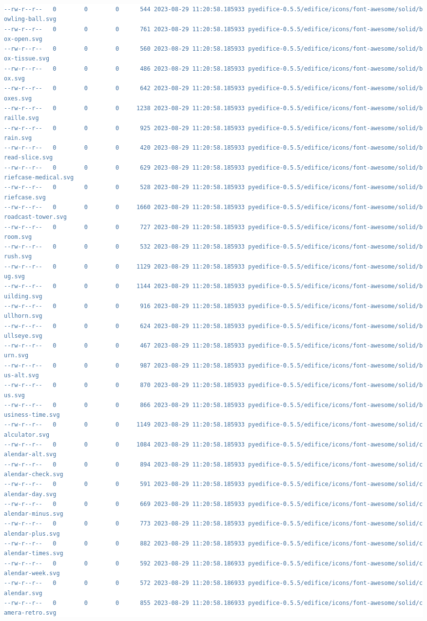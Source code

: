 ```diff
--rw-r--r--   0        0        0      544 2023-08-29 11:20:58.185933 pyedifice-0.5.5/edifice/icons/font-awesome/solid/bowling-ball.svg
--rw-r--r--   0        0        0      761 2023-08-29 11:20:58.185933 pyedifice-0.5.5/edifice/icons/font-awesome/solid/box-open.svg
--rw-r--r--   0        0        0      560 2023-08-29 11:20:58.185933 pyedifice-0.5.5/edifice/icons/font-awesome/solid/box-tissue.svg
--rw-r--r--   0        0        0      486 2023-08-29 11:20:58.185933 pyedifice-0.5.5/edifice/icons/font-awesome/solid/box.svg
--rw-r--r--   0        0        0      642 2023-08-29 11:20:58.185933 pyedifice-0.5.5/edifice/icons/font-awesome/solid/boxes.svg
--rw-r--r--   0        0        0     1238 2023-08-29 11:20:58.185933 pyedifice-0.5.5/edifice/icons/font-awesome/solid/braille.svg
--rw-r--r--   0        0        0      925 2023-08-29 11:20:58.185933 pyedifice-0.5.5/edifice/icons/font-awesome/solid/brain.svg
--rw-r--r--   0        0        0      420 2023-08-29 11:20:58.185933 pyedifice-0.5.5/edifice/icons/font-awesome/solid/bread-slice.svg
--rw-r--r--   0        0        0      629 2023-08-29 11:20:58.185933 pyedifice-0.5.5/edifice/icons/font-awesome/solid/briefcase-medical.svg
--rw-r--r--   0        0        0      528 2023-08-29 11:20:58.185933 pyedifice-0.5.5/edifice/icons/font-awesome/solid/briefcase.svg
--rw-r--r--   0        0        0     1660 2023-08-29 11:20:58.185933 pyedifice-0.5.5/edifice/icons/font-awesome/solid/broadcast-tower.svg
--rw-r--r--   0        0        0      727 2023-08-29 11:20:58.185933 pyedifice-0.5.5/edifice/icons/font-awesome/solid/broom.svg
--rw-r--r--   0        0        0      532 2023-08-29 11:20:58.185933 pyedifice-0.5.5/edifice/icons/font-awesome/solid/brush.svg
--rw-r--r--   0        0        0     1129 2023-08-29 11:20:58.185933 pyedifice-0.5.5/edifice/icons/font-awesome/solid/bug.svg
--rw-r--r--   0        0        0     1144 2023-08-29 11:20:58.185933 pyedifice-0.5.5/edifice/icons/font-awesome/solid/building.svg
--rw-r--r--   0        0        0      916 2023-08-29 11:20:58.185933 pyedifice-0.5.5/edifice/icons/font-awesome/solid/bullhorn.svg
--rw-r--r--   0        0        0      624 2023-08-29 11:20:58.185933 pyedifice-0.5.5/edifice/icons/font-awesome/solid/bullseye.svg
--rw-r--r--   0        0        0      467 2023-08-29 11:20:58.185933 pyedifice-0.5.5/edifice/icons/font-awesome/solid/burn.svg
--rw-r--r--   0        0        0      987 2023-08-29 11:20:58.185933 pyedifice-0.5.5/edifice/icons/font-awesome/solid/bus-alt.svg
--rw-r--r--   0        0        0      870 2023-08-29 11:20:58.185933 pyedifice-0.5.5/edifice/icons/font-awesome/solid/bus.svg
--rw-r--r--   0        0        0      866 2023-08-29 11:20:58.185933 pyedifice-0.5.5/edifice/icons/font-awesome/solid/business-time.svg
--rw-r--r--   0        0        0     1149 2023-08-29 11:20:58.185933 pyedifice-0.5.5/edifice/icons/font-awesome/solid/calculator.svg
--rw-r--r--   0        0        0     1084 2023-08-29 11:20:58.185933 pyedifice-0.5.5/edifice/icons/font-awesome/solid/calendar-alt.svg
--rw-r--r--   0        0        0      894 2023-08-29 11:20:58.185933 pyedifice-0.5.5/edifice/icons/font-awesome/solid/calendar-check.svg
--rw-r--r--   0        0        0      591 2023-08-29 11:20:58.185933 pyedifice-0.5.5/edifice/icons/font-awesome/solid/calendar-day.svg
--rw-r--r--   0        0        0      669 2023-08-29 11:20:58.185933 pyedifice-0.5.5/edifice/icons/font-awesome/solid/calendar-minus.svg
--rw-r--r--   0        0        0      773 2023-08-29 11:20:58.185933 pyedifice-0.5.5/edifice/icons/font-awesome/solid/calendar-plus.svg
--rw-r--r--   0        0        0      882 2023-08-29 11:20:58.185933 pyedifice-0.5.5/edifice/icons/font-awesome/solid/calendar-times.svg
--rw-r--r--   0        0        0      592 2023-08-29 11:20:58.186933 pyedifice-0.5.5/edifice/icons/font-awesome/solid/calendar-week.svg
--rw-r--r--   0        0        0      572 2023-08-29 11:20:58.186933 pyedifice-0.5.5/edifice/icons/font-awesome/solid/calendar.svg
--rw-r--r--   0        0        0      855 2023-08-29 11:20:58.186933 pyedifice-0.5.5/edifice/icons/font-awesome/solid/camera-retro.svg
```